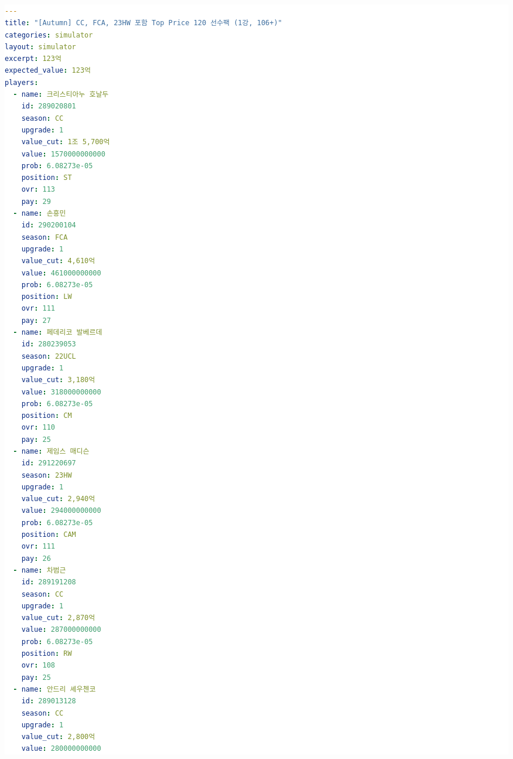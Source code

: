 ```yaml
---
title: "[Autumn] CC, FCA, 23HW 포함 Top Price 120 선수팩 (1강, 106+)"
categories: simulator
layout: simulator
excerpt: 123억
expected_value: 123억
players:
  - name: 크리스티아누 호날두
    id: 289020801
    season: CC
    upgrade: 1
    value_cut: 1조 5,700억
    value: 1570000000000
    prob: 6.08273e-05
    position: ST
    ovr: 113
    pay: 29
  - name: 손흥민
    id: 290200104
    season: FCA
    upgrade: 1
    value_cut: 4,610억
    value: 461000000000
    prob: 6.08273e-05
    position: LW
    ovr: 111
    pay: 27
  - name: 페데리코 발베르데
    id: 280239053
    season: 22UCL
    upgrade: 1
    value_cut: 3,180억
    value: 318000000000
    prob: 6.08273e-05
    position: CM
    ovr: 110
    pay: 25
  - name: 제임스 매디슨
    id: 291220697
    season: 23HW
    upgrade: 1
    value_cut: 2,940억
    value: 294000000000
    prob: 6.08273e-05
    position: CAM
    ovr: 111
    pay: 26
  - name: 차범근
    id: 289191208
    season: CC
    upgrade: 1
    value_cut: 2,870억
    value: 287000000000
    prob: 6.08273e-05
    position: RW
    ovr: 108
    pay: 25
  - name: 안드리 셰우첸코
    id: 289013128
    season: CC
    upgrade: 1
    value_cut: 2,800억
    value: 280000000000
```